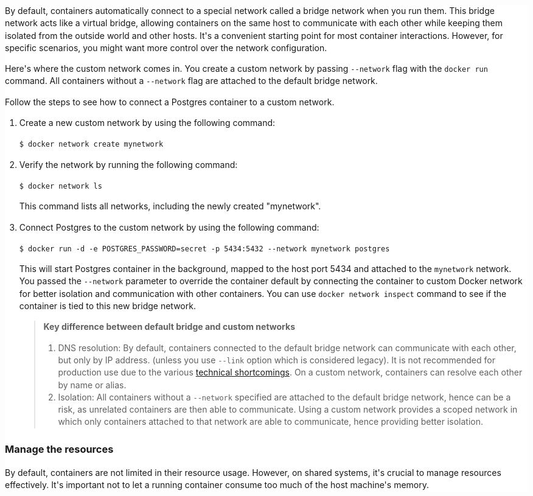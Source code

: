 By default, containers automatically connect to a special network called a bridge network when you run them. This bridge network acts like a virtual bridge, allowing containers on the same host to communicate with each other while keeping them isolated from the outside world and other hosts. It's a convenient starting point for most container interactions. However, for specific scenarios, you might want more control over the network configuration.

Here's where the custom network comes in. You create a custom network by passing `--network` flag with the `docker run` command. All containers without a `--network` flag are attached to the default bridge network.

Follow the steps to see how to connect a Postgres container to a custom network.

1. Create a new custom network by using the following command:

    ```console
    $ docker network create mynetwork
    ```

2. Verify the network by running the following command:

    ```console
    $ docker network ls
    ```

    This command lists all networks, including the newly created "mynetwork".

3. Connect Postgres to the custom network by using the following command:

    ```console
    $ docker run -d -e POSTGRES_PASSWORD=secret -p 5434:5432 --network mynetwork postgres
    ```

    This will start Postgres container in the background, mapped to the host port 5434 and attached to the `mynetwork` network. You passed the `--network` parameter to override the container default by connecting the container to custom Docker network for better isolation and communication with other containers. You can use `docker network inspect` command to see if the container is tied to this new bridge network.


    > **Key difference between default bridge and custom networks**
    >
    > 1. DNS resolution: By default, containers connected to the default bridge network can communicate with each other, but only by IP address. (unless you use `--link` option which is considered legacy). It is not recommended for production use due to the various [technical shortcomings](/engine/network/drivers/bridge/#differences-between-user-defined-bridges-and-the-default-bridge). On a custom network, containers can resolve each other by name or alias.
    > 2. Isolation: All containers without a `--network` specified are attached to the default bridge network, hence can be a risk, as unrelated containers are then able to communicate. Using a custom network provides a scoped network in which only containers attached to that network are able to communicate, hence providing better isolation.

### Manage the resources

By default, containers are not limited in their resource usage. However, on shared systems, it's crucial to manage resources effectively. It's important not to let a running container consume too much of the host machine's memory.
